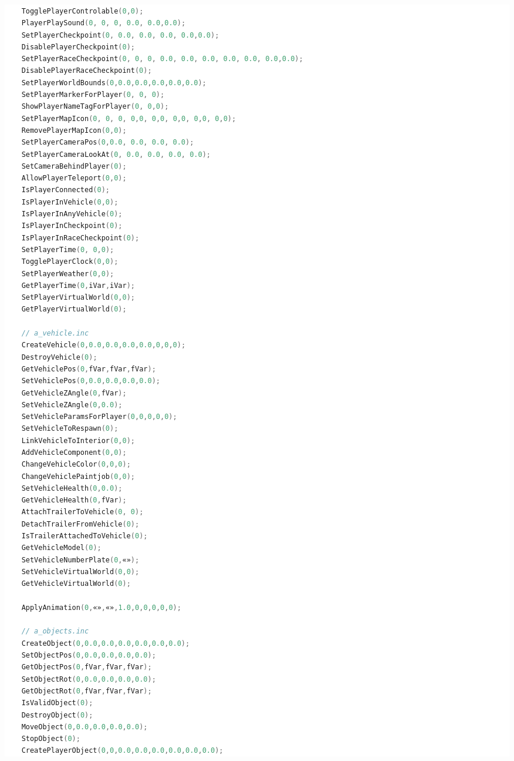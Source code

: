 ```cpp
    TogglePlayerControlable(0,0);
    PlayerPlaySound(0, 0, 0, 0.0, 0.0,0.0);
    SetPlayerCheckpoint(0, 0.0, 0.0, 0.0, 0.0,0.0);
    DisablePlayerCheckpoint(0);
    SetPlayerRaceCheckpoint(0, 0, 0, 0.0, 0.0, 0.0, 0.0, 0.0, 0.0,0.0);
    DisablePlayerRaceCheckpoint(0);
    SetPlayerWorldBounds(0,0.0,0.0,0.0,0.0,0.0);
    SetPlayerMarkerForPlayer(0, 0, 0);
    ShowPlayerNameTagForPlayer(0, 0,0);
    SetPlayerMapIcon(0, 0, 0, 0,0, 0,0, 0,0, 0,0, 0,0);
    RemovePlayerMapIcon(0,0);
    SetPlayerCameraPos(0,0.0, 0.0, 0.0, 0.0);
    SetPlayerCameraLookAt(0, 0.0, 0.0, 0.0, 0.0);
    SetCameraBehindPlayer(0);
    AllowPlayerTeleport(0,0);
    IsPlayerConnected(0);
    IsPlayerInVehicle(0,0);
    IsPlayerInAnyVehicle(0);
    IsPlayerInCheckpoint(0);
    IsPlayerInRaceCheckpoint(0);
    SetPlayerTime(0, 0,0);
    TogglePlayerClock(0,0);
    SetPlayerWeather(0,0);
    GetPlayerTime(0,iVar,iVar);
    SetPlayerVirtualWorld(0,0);
    GetPlayerVirtualWorld(0);

    // a_vehicle.inc
    CreateVehicle(0,0.0,0.0,0.0,0.0,0,0,0);
    DestroyVehicle(0);
    GetVehiclePos(0,fVar,fVar,fVar);
    SetVehiclePos(0,0.0,0.0,0.0,0.0);
    GetVehicleZAngle(0,fVar);
    SetVehicleZAngle(0,0.0);
    SetVehicleParamsForPlayer(0,0,0,0,0);
    SetVehicleToRespawn(0);
    LinkVehicleToInterior(0,0);
    AddVehicleComponent(0,0);
    ChangeVehicleColor(0,0,0);
    ChangeVehiclePaintjob(0,0);
    SetVehicleHealth(0,0.0);
    GetVehicleHealth(0,fVar);
    AttachTrailerToVehicle(0, 0);
    DetachTrailerFromVehicle(0);
    IsTrailerAttachedToVehicle(0);
    GetVehicleModel(0);
    SetVehicleNumberPlate(0,«»);
    SetVehicleVirtualWorld(0,0);
    GetVehicleVirtualWorld(0);

    ApplyAnimation(0,«»,«»,1.0,0,0,0,0,0);

    // a_objects.inc
    CreateObject(0,0.0,0.0,0.0,0.0,0.0,0.0);
    SetObjectPos(0,0.0,0.0,0.0,0.0);
    GetObjectPos(0,fVar,fVar,fVar);
    SetObjectRot(0,0.0,0.0,0.0,0.0);
    GetObjectRot(0,fVar,fVar,fVar);
    IsValidObject(0);
    DestroyObject(0);
    MoveObject(0,0.0,0.0,0.0,0.0);
    StopObject(0);
    CreatePlayerObject(0,0,0.0,0.0,0.0,0.0,0.0,0.0);
```